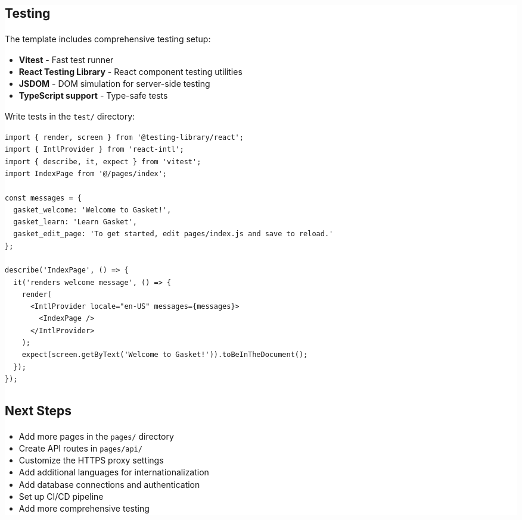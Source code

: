 ## Testing

The template includes comprehensive testing setup:

- **Vitest** - Fast test runner
- **React Testing Library** - React component testing utilities
- **JSDOM** - DOM simulation for server-side testing
- **TypeScript support** - Type-safe tests

Write tests in the `test/` directory:

```tsx
import { render, screen } from '@testing-library/react';
import { IntlProvider } from 'react-intl';
import { describe, it, expect } from 'vitest';
import IndexPage from '@/pages/index';

const messages = {
  gasket_welcome: 'Welcome to Gasket!',
  gasket_learn: 'Learn Gasket',
  gasket_edit_page: 'To get started, edit pages/index.js and save to reload.'
};

describe('IndexPage', () => {
  it('renders welcome message', () => {
    render(
      <IntlProvider locale="en-US" messages={messages}>
        <IndexPage />
      </IntlProvider>
    );
    expect(screen.getByText('Welcome to Gasket!')).toBeInTheDocument();
  });
});
```

## Next Steps

- Add more pages in the `pages/` directory
- Create API routes in `pages/api/`
- Customize the HTTPS proxy settings
- Add additional languages for internationalization
- Add database connections and authentication
- Set up CI/CD pipeline
- Add more comprehensive testing
